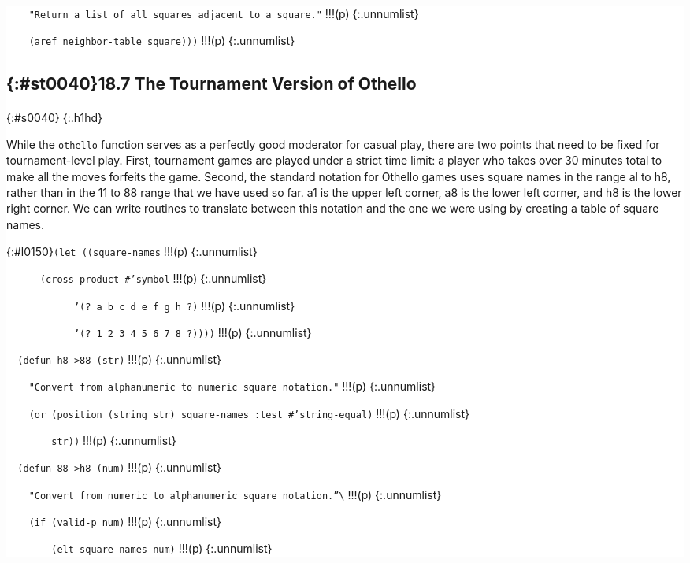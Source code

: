 `    "Return a list of all squares adjacent to a square."`
!!!(p) {:.unnumlist}

`    (aref neighbor-table square)))`
!!!(p) {:.unnumlist}

## [ ](#){:#st0040}18.7 The Tournament Version of Othello
{:#s0040}
{:.h1hd}

While the `othello` function serves as a perfectly good moderator for casual play, there are two points that need to be fixed for tournament-level play.
First, tournament games are played under a strict time limit: a player who takes over 30 minutes total to make all the moves forfeits the game.
Second, the standard notation for Othello games uses square names in the range al to h8, rather than in the 11 to 88 range that we have used so far.
a1 is the upper left corner, a8 is the lower left corner, and h8 is the lower right corner.
We can write routines to translate between this notation and the one we were using by creating a table of square names.

[ ](#){:#l0150}`(let ((square-names`
!!!(p) {:.unnumlist}

`      (cross-product #’symbol`
!!!(p) {:.unnumlist}

`            ’(?
a b c d e f g h ?)`
!!!(p) {:.unnumlist}

`            ’(?
1 2 3 4 5 6 7 8 ?))))`
!!!(p) {:.unnumlist}

`  (defun h8->88 (str)`
!!!(p) {:.unnumlist}

`    "Convert from alphanumeric to numeric square notation."`
!!!(p) {:.unnumlist}

`    (or (position (string str) square-names :test #’string-equal)`
!!!(p) {:.unnumlist}

`        str))`
!!!(p) {:.unnumlist}

`  (defun 88->h8 (num)`
!!!(p) {:.unnumlist}

`    "Convert from numeric to alphanumeric square notation.”\`
!!!(p) {:.unnumlist}

`    (if (valid-p num)`
!!!(p) {:.unnumlist}

`        (elt square-names num)`
!!!(p) {:.unnumlist}

